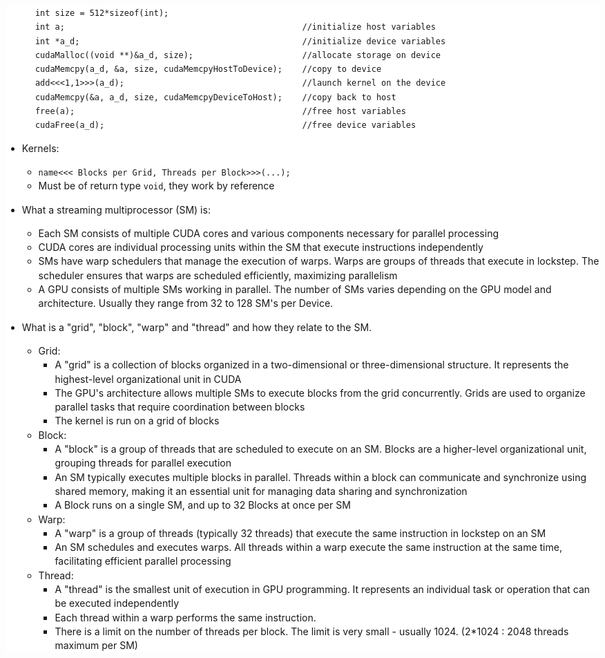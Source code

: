 ```         
      int size = 512*sizeof(int);
      int a;                                                //initialize host variables
      int *a_d;                                             //initialize device variables
      cudaMalloc((void **)&a_d, size);                      //allocate storage on device
      cudaMemcpy(a_d, &a, size, cudaMemcpyHostToDevice);    //copy to device
      add<<<1,1>>>(a_d);                                    //launch kernel on the device
      cudaMemcpy(&a, a_d, size, cudaMemcpyDeviceToHost);    //copy back to host
      free(a);                                              //free host variables
      cudaFree(a_d);                                        //free device variables
```

-   Kernels:

    -   `name<<< Blocks per Grid, Threads per Block>>>(...);`
    -   Must be of return type `void`, they work by reference

-   What a streaming multiprocessor (SM) is:

    -   Each SM consists of multiple CUDA cores and various components
        necessary for parallel processing
    -   CUDA cores are individual processing units within the SM that
        execute instructions independently
    -   SMs have warp schedulers that manage the execution of warps.
        Warps are groups of threads that execute in lockstep. The
        scheduler ensures that warps are scheduled efficiently,
        maximizing parallelism
    -   A GPU consists of multiple SMs working in parallel. The number
        of SMs varies depending on the GPU model and architecture.
        Usually they range from 32 to 128 SM's per Device.

-   What is a "grid", "block", "warp" and "thread" and how they relate
    to the SM.

    -   Grid:
        -   A "grid" is a collection of blocks organized in a
            two-dimensional or three-dimensional structure. It
            represents the highest-level organizational unit in CUDA
        -   The GPU's architecture allows multiple SMs to execute blocks
            from the grid concurrently. Grids are used to organize
            parallel tasks that require coordination between blocks
        -   The kernel is run on a grid of blocks
    -   Block:
        -   A "block" is a group of threads that are scheduled to
            execute on an SM. Blocks are a higher-level organizational
            unit, grouping threads for parallel execution
        -   An SM typically executes multiple blocks in parallel.
            Threads within a block can communicate and synchronize using
            shared memory, making it an essential unit for managing data
            sharing and synchronization
        -   A Block runs on a single SM, and up to 32 Blocks at once per
            SM
    -   Warp:
        -   A "warp" is a group of threads (typically 32 threads) that
            execute the same instruction in lockstep on an SM
        -   An SM schedules and executes warps. All threads within a
            warp execute the same instruction at the same time,
            facilitating efficient parallel processing
    -   Thread:
        -   A "thread" is the smallest unit of execution in GPU
            programming. It represents an individual task or operation
            that can be executed independently
        -   Each thread within a warp performs the same instruction.
        -   There is a limit on the number of threads per block. The
            limit is very small - usually 1024. (2\*1024 : 2048 threads
            maximum per SM)
